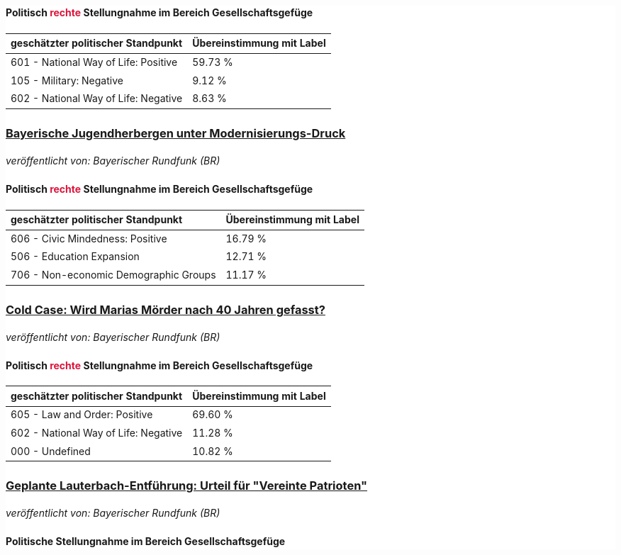 #### Politisch <font color=DC143C>rechte</font> Stellungnahme im Bereich Gesellschaftsgefüge

| geschätzter politischer Standpunkt   | Übereinstimmung mit Label   |
|:-------------------------------------|:----------------------------|
| 601 - National Way of Life: Positive | 59.73 %                     |
| 105 - Military: Negative             | 9.12 %                      |
| 602 - National Way of Life: Negative | 8.63 %                      |

### [Bayerische Jugendherbergen unter Modernisierungs-Druck](https://www.br.de/nachrichten/bayern/bayerische-jugendherbergen-unter-modernisierungs-druck,UeYHPMO)
_veröffentlicht von: Bayerischer Rundfunk (BR)_

#### Politisch <font color=DC143C>rechte</font> Stellungnahme im Bereich Gesellschaftsgefüge

| geschätzter politischer Standpunkt    | Übereinstimmung mit Label   |
|:--------------------------------------|:----------------------------|
| 606 - Civic Mindedness: Positive      | 16.79 %                     |
| 506 - Education Expansion             | 12.71 %                     |
| 706 - Non-economic Demographic Groups | 11.17 %                     |

### [Cold Case: Wird Marias Mörder nach 40 Jahren gefasst?](https://www.br.de/nachrichten/bayern/cold-case-wird-marias-moerder-nach-40-jahren-gefasst,UeShLLr)
_veröffentlicht von: Bayerischer Rundfunk (BR)_

#### Politisch <font color=DC143C>rechte</font> Stellungnahme im Bereich Gesellschaftsgefüge

| geschätzter politischer Standpunkt   | Übereinstimmung mit Label   |
|:-------------------------------------|:----------------------------|
| 605 - Law and Order: Positive        | 69.60 %                     |
| 602 - National Way of Life: Negative | 11.28 %                     |
| 000 - Undefined                      | 10.82 %                     |

### [Geplante Lauterbach-Entführung: Urteil für &quot;Vereinte Patrioten&quot;](https://www.br.de/nachrichten/bayern/geplante-lauterbach-entfuehrung-urteil-fuer-vereinte-patrioten,Ueftubk)
_veröffentlicht von: Bayerischer Rundfunk (BR)_

#### Politische Stellungnahme im Bereich Gesellschaftsgefüge
